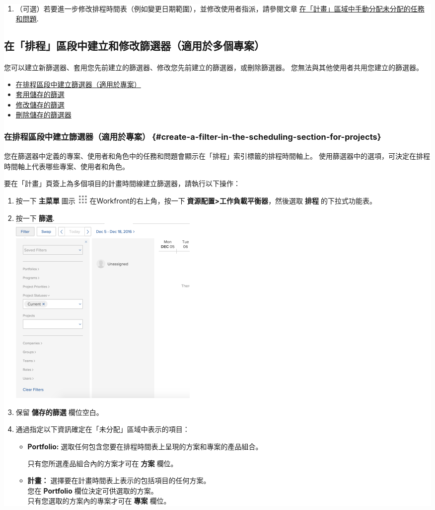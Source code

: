 1. （可選）若要進一步修改排程時間表（例如變更日期範圍），並修改使用者指派，請參閱文章 [在「計畫」區域中手動分配未分配的任務和問題](../../resource-mgmt/resource-scheduling/manually-assign-items-scheduling-areas.md).



## 在「排程」區段中建立和修改篩選器（適用於多個專案）

您可以建立新篩選器、套用您先前建立的篩選器、修改您先前建立的篩選器，或刪除篩選器。 您無法與其他使用者共用您建立的篩選器。

* [在排程區段中建立篩選器（適用於專案）](#create-a-filter-in-the-scheduling-section-for-projects)
* [套用儲存的篩選](#apply-a-saved-filter)
* [修改儲存的篩選](#modify-a-saved-filter)
* [刪除儲存的篩選器](#delete-a-saved-filter)

### 在排程區段中建立篩選器（適用於專案） {#create-a-filter-in-the-scheduling-section-for-projects}



您在篩選器中定義的專案、使用者和角色中的任務和問題會顯示在「排程」索引標籤的排程時間軸上。 使用篩選器中的選項，可決定在排程時間軸上代表哪些專案、使用者和角色。

要在「計畫」頁簽上為多個項目的計畫時間線建立篩選器，請執行以下操作：

1. 按一下 **主菜單** 圖示 ![](assets/main-menu-icon.png) 在Workfront的右上角，按一下 **資源配置>工作負載平衡器**，然後選取 **排程** 的下拉式功能表。
1. 按一下 **篩選**.\
   ![](assets/scheduling-filter-350x351.png)

1. 保留 **儲存的篩選** 欄位空白。
1. 通過指定以下資訊確定在「未分配」區域中表示的項目：

   

   * **Portfolio:** 選取任何包含您要在排程時間表上呈現的方案和專案的產品組合。

      只有您所選產品組合內的方案才可在 **方案** 欄位。

   * **計畫：** 選擇要在計畫時間表上表示的包括項目的任何方案。\
      您在 **Portfolio** 欄位決定可供選取的方案。\
      只有您選取的方案內的專案才可在 **專案** 欄位。
